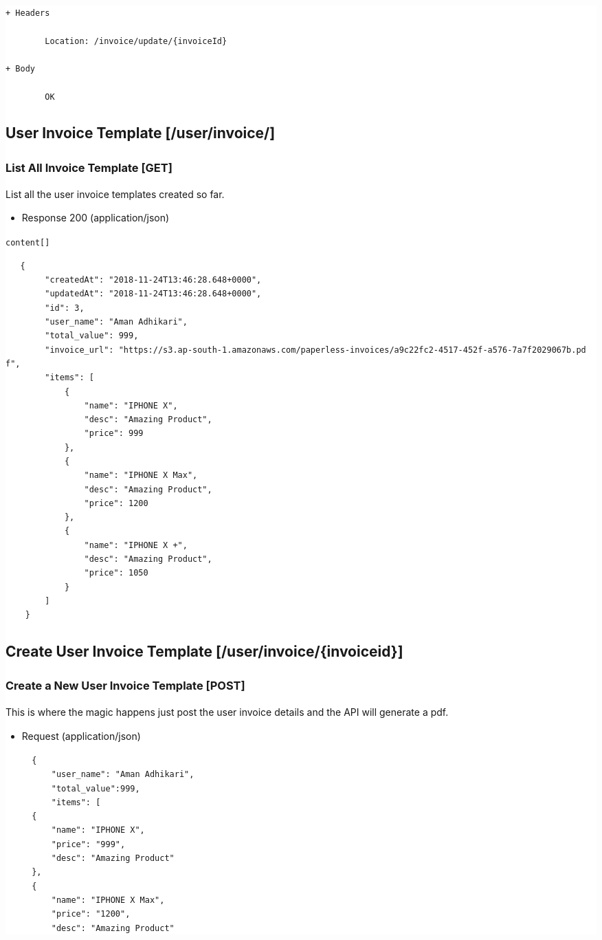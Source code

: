     + Headers

            Location: /invoice/update/{invoiceId}

    + Body

            OK

## User Invoice Template [/user/invoice/]  
### List All Invoice Template [GET]
List all the user invoice templates created so far.

+ Response 200 (application/json)

```
content[]
```
       {
            "createdAt": "2018-11-24T13:46:28.648+0000",
            "updatedAt": "2018-11-24T13:46:28.648+0000",
            "id": 3,
            "user_name": "Aman Adhikari",
            "total_value": 999,
            "invoice_url": "https://s3.ap-south-1.amazonaws.com/paperless-invoices/a9c22fc2-4517-452f-a576-7a7f2029067b.pdf",
            "items": [
                {
                    "name": "IPHONE X",
                    "desc": "Amazing Product",
                    "price": 999
                },
                {
                    "name": "IPHONE X Max",
                    "desc": "Amazing Product",
                    "price": 1200
                },
                {
                    "name": "IPHONE X +",
                    "desc": "Amazing Product",
                    "price": 1050
                }
            ]
        }

## Create User Invoice Template [/user/invoice/{invoiceid}]
### Create a New User Invoice Template [POST]

This is where the magic happens just post the user invoice details and the API will generate a pdf.


+ Request (application/json)

        {
            "user_name": "Aman Adhikari",
            "total_value":999,
            "items": [
        {
            "name": "IPHONE X",
            "price": "999",
            "desc": "Amazing Product"
        },
        {
            "name": "IPHONE X Max",
            "price": "1200",
            "desc": "Amazing Product"